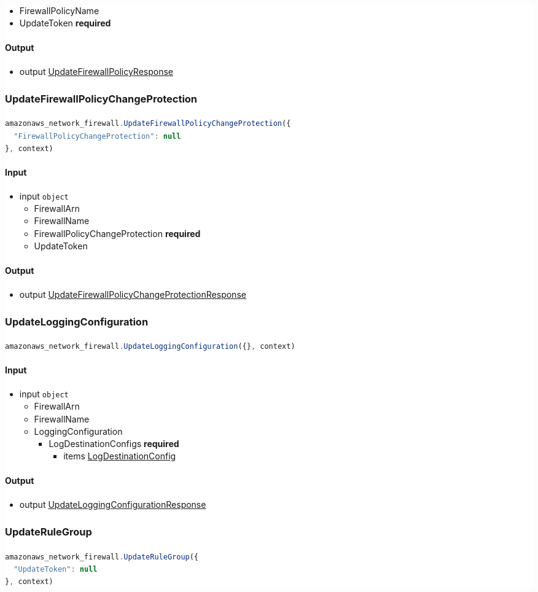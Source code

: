   * FirewallPolicyName
  * UpdateToken **required**

#### Output
* output [UpdateFirewallPolicyResponse](#updatefirewallpolicyresponse)

### UpdateFirewallPolicyChangeProtection



```js
amazonaws_network_firewall.UpdateFirewallPolicyChangeProtection({
  "FirewallPolicyChangeProtection": null
}, context)
```

#### Input
* input `object`
  * FirewallArn
  * FirewallName
  * FirewallPolicyChangeProtection **required**
  * UpdateToken

#### Output
* output [UpdateFirewallPolicyChangeProtectionResponse](#updatefirewallpolicychangeprotectionresponse)

### UpdateLoggingConfiguration



```js
amazonaws_network_firewall.UpdateLoggingConfiguration({}, context)
```

#### Input
* input `object`
  * FirewallArn
  * FirewallName
  * LoggingConfiguration
    * LogDestinationConfigs **required**
      * items [LogDestinationConfig](#logdestinationconfig)

#### Output
* output [UpdateLoggingConfigurationResponse](#updateloggingconfigurationresponse)

### UpdateRuleGroup



```js
amazonaws_network_firewall.UpdateRuleGroup({
  "UpdateToken": null
}, context)
```
